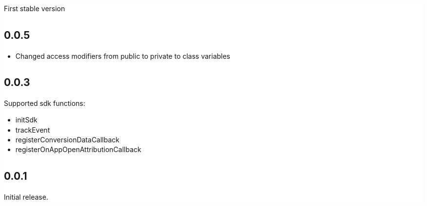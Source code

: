 First stable version

## 0.0.5

- Changed access modifiers from public to private to class variables

## 0.0.3

Supported sdk functions:

- initSdk
- trackEvent
- registerConversionDataCallback
- registerOnAppOpenAttributionCallback

## 0.0.1

Initial release.
